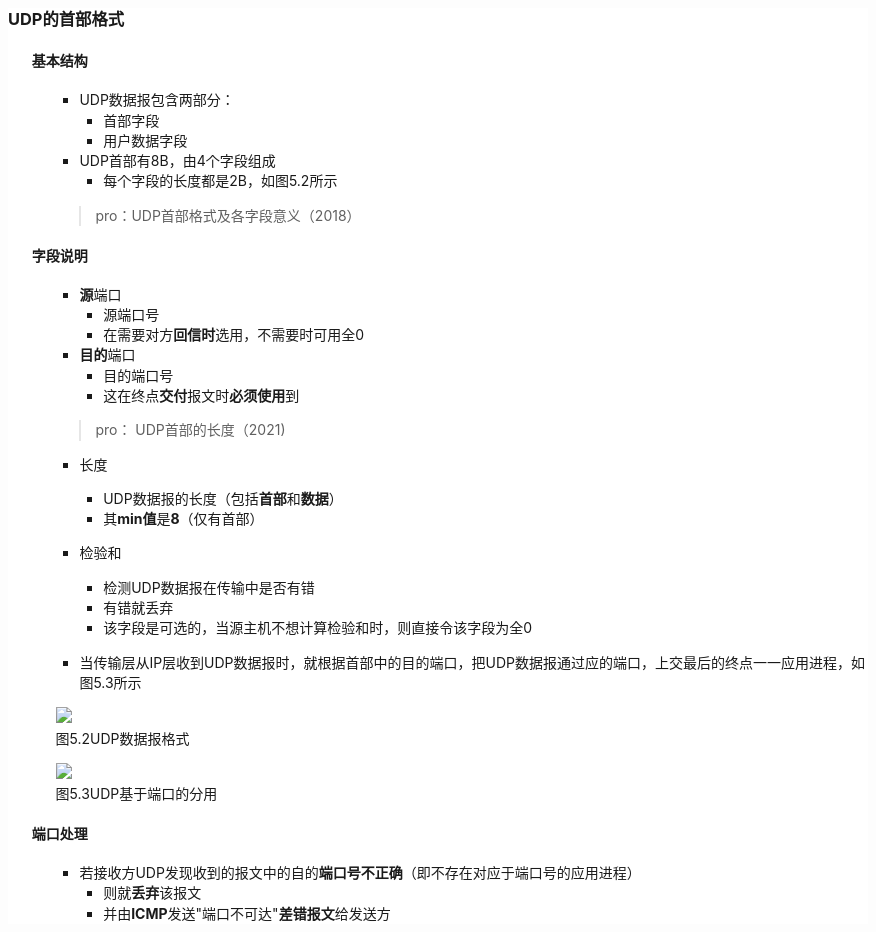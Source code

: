 ### UDP的首部格式  

<ul>

#### 基本结构

<ul>

- UDP数据报包含两部分：
  - 首部字段
  - 用户数据字段
- UDP首部有8B，由4个字段组成
  - 每个字段的长度都是2B，如图5.2所示

> pro：UDP首部格式及各字段意义（2018）

</ul>

#### 字段说明

<ul>

- **源**端口
  - 源端口号
  - 在需要对方**回信时**选用，不需要时可用全0
- **目的**端口
  - 目的端口号
  - 这在终点**交付**报文时**必须使用**到

> pro： UDP首部的长度（2021)

- 长度
  - UDP数据报的长度（包括**首部**和**数据**）
  - 其**min值**是**8**（仅有首部）
- 检验和
  - 检测UDP数据报在传输中是否有错
  - 有错就丢弃
  - 该字段是可选的，当源主机不想计算检验和时，则直接令该字段为全0

- 当传输层从IP层收到UDP数据报时，就根据首部中的目的端口，把UDP数据报通过应的端口，上交最后的终点一一应用进程，如图5.3所示

![](https://cdn-mineru.openxlab.org.cn/model-mineru/prod/da63d7c9b93503146918383294c5c15589fdbdc37358c5de93970ddb49063021.jpg)  
图5.2UDP数据报格式  

![](https://cdn-mineru.openxlab.org.cn/model-mineru/prod/a16cc2056a05a15b10c395b7339bc3ac5fd58814468389f9a0015024fd2be756.jpg)  
图5.3UDP基于端口的分用  

</ul>

#### 端口处理

<ul>

- 若接收方UDP发现收到的报文中的自的**端口号不正确**（即不存在对应于端口号的应用进程）
  - 则就**丢弃**该报文
  - 并由**ICMP**发送"端口不可达"**差错报文**给发送方
